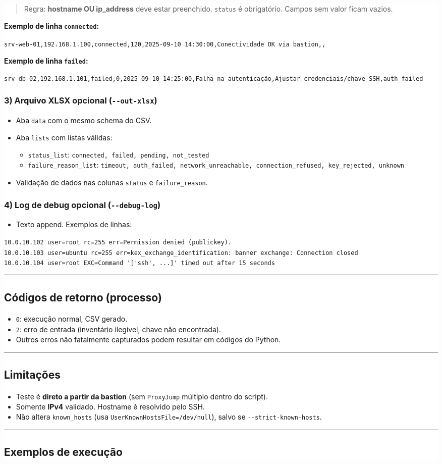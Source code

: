 > Regra: **hostname OU ip\_address** deve estar preenchido. `status` é obrigatório. Campos sem valor ficam vazios.

**Exemplo de linha `connected`:**

```csv
srv-web-01,192.168.1.100,connected,120,2025-09-10 14:30:00,Conectividade OK via bastion,,
```

**Exemplo de linha `failed`:**

```csv
srv-db-02,192.168.1.101,failed,0,2025-09-10 14:25:00,Falha na autenticação,Ajustar credenciais/chave SSH,auth_failed
```

### 3) Arquivo XLSX opcional (`--out-xlsx`)

* Aba `data` com o mesmo schema do CSV.
* Aba `lists` com listas válidas:

  * `status_list`: `connected, failed, pending, not_tested`
  * `failure_reason_list`: `timeout, auth_failed, network_unreachable, connection_refused, key_rejected, unknown`
* Validação de dados nas colunas `status` e `failure_reason`.

### 4) Log de debug opcional (`--debug-log`)

* Texto append. Exemplos de linhas:

```
10.0.10.102 user=root rc=255 err=Permission denied (publickey).
10.0.10.103 user=ubuntu rc=255 err=kex_exchange_identification: banner exchange: Connection closed
10.0.10.104 user=root EXC=Command '['ssh', ...]' timed out after 15 seconds
```

---

## Códigos de retorno (processo)

* `0`: execução normal, CSV gerado.
* `2`: erro de entrada (inventário ilegível, chave não encontrada).
* Outros erros não fatalmente capturados podem resultar em códigos do Python.

---

## Limitações

* Teste é **direto a partir da bastion** (sem `ProxyJump` múltiplo dentro do script).
* Somente **IPv4** validado. Hostname é resolvido pelo SSH.
* Não altera `known_hosts` (usa `UserKnownHostsFile=/dev/null`), salvo se `--strict-known-hosts`.

---

## Exemplos de execução
